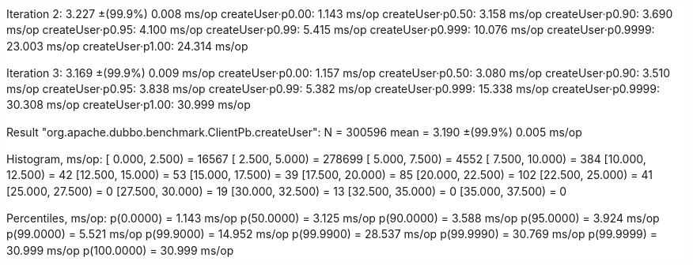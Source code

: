 Iteration   2: 3.227 ±(99.9%) 0.008 ms/op
                 createUser·p0.00:   1.143 ms/op
                 createUser·p0.50:   3.158 ms/op
                 createUser·p0.90:   3.690 ms/op
                 createUser·p0.95:   4.100 ms/op
                 createUser·p0.99:   5.415 ms/op
                 createUser·p0.999:  10.076 ms/op
                 createUser·p0.9999: 23.003 ms/op
                 createUser·p1.00:   24.314 ms/op

Iteration   3: 3.169 ±(99.9%) 0.009 ms/op
                 createUser·p0.00:   1.157 ms/op
                 createUser·p0.50:   3.080 ms/op
                 createUser·p0.90:   3.510 ms/op
                 createUser·p0.95:   3.838 ms/op
                 createUser·p0.99:   5.382 ms/op
                 createUser·p0.999:  15.338 ms/op
                 createUser·p0.9999: 30.308 ms/op
                 createUser·p1.00:   30.999 ms/op



Result "org.apache.dubbo.benchmark.ClientPb.createUser":
  N = 300596
  mean =      3.190 ±(99.9%) 0.005 ms/op

  Histogram, ms/op:
    [ 0.000,  2.500) = 16567 
    [ 2.500,  5.000) = 278699 
    [ 5.000,  7.500) = 4552 
    [ 7.500, 10.000) = 384 
    [10.000, 12.500) = 42 
    [12.500, 15.000) = 53 
    [15.000, 17.500) = 39 
    [17.500, 20.000) = 85 
    [20.000, 22.500) = 102 
    [22.500, 25.000) = 41 
    [25.000, 27.500) = 0 
    [27.500, 30.000) = 19 
    [30.000, 32.500) = 13 
    [32.500, 35.000) = 0 
    [35.000, 37.500) = 0 

  Percentiles, ms/op:
      p(0.0000) =      1.143 ms/op
     p(50.0000) =      3.125 ms/op
     p(90.0000) =      3.588 ms/op
     p(95.0000) =      3.924 ms/op
     p(99.0000) =      5.521 ms/op
     p(99.9000) =     14.952 ms/op
     p(99.9900) =     28.537 ms/op
     p(99.9990) =     30.769 ms/op
     p(99.9999) =     30.999 ms/op
    p(100.0000) =     30.999 ms/op
